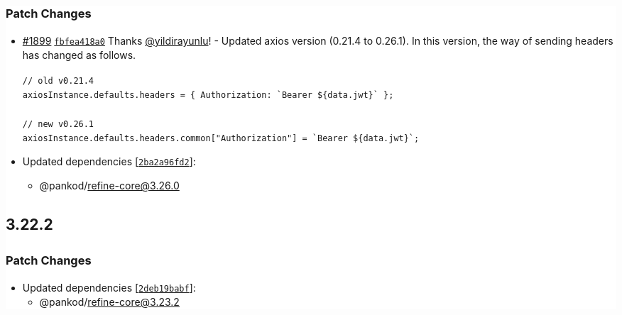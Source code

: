 ### Patch Changes

-   [#1899](https://github.com/refinedev/refine/pull/1899) [`fbfea418a0`](https://github.com/refinedev/refine/commit/fbfea418a024a527a2b432c634f46a96d4f70d88) Thanks [@yildirayunlu](https://github.com/yildirayunlu)! - Updated axios version (0.21.4 to 0.26.1). In this version, the way of sending headers has changed as follows.

    ```
    // old v0.21.4
    axiosInstance.defaults.headers = { Authorization: `Bearer ${data.jwt}` };

    // new v0.26.1
    axiosInstance.defaults.headers.common["Authorization"] = `Bearer ${data.jwt}`;
    ```

-   Updated dependencies [[`2ba2a96fd2`](https://github.com/refinedev/refine/commit/2ba2a96fd24aa733c355ac9ef4c99b7d48115746)]:
    -   @pankod/refine-core@3.26.0

## 3.22.2

### Patch Changes

-   Updated dependencies [[`2deb19babf`](https://github.com/refinedev/refine/commit/2deb19babfc6db5b00b111ec29aa5ece4c371bbc)]:
    -   @pankod/refine-core@3.23.2
